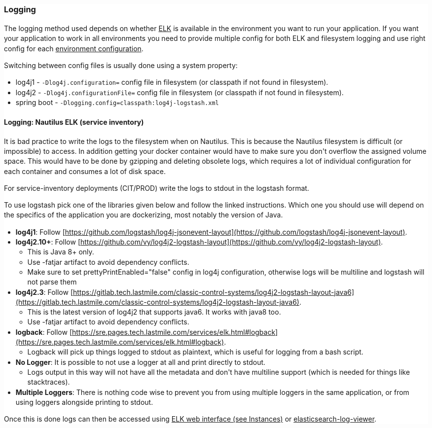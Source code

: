 ### Logging

The logging method used depends on whether [ELK](https://sre.pages.tech.lastmile.com/services/elk.html) is available in the environment you want to run your application. If you want your application to work in all environments you need to provide multiple config for both ELK and filesystem logging and use right config for each [environment configuration](#dockerizing-applications_configuring-applications_environment-configuration). 

Switching between config files is usually done using a system property:
* log4j1 - `-Dlog4j.configuration=` config file in filesystem (or classpath if not found in filesystem).
* log4j2 - `-Dlog4j.configurationFile=` config file in filesystem (or classpath if not found in filesystem).
* spring boot - `-Dlogging.config=classpath:log4j-logstash.xml`

#### Logging: Nautilus ELK (service inventory)

It is bad practice to write the logs to the filesystem when on Nautilus. This is because the Nautilus filesystem is difficult (or impossible) to access.  In addition getting your docker container would have to make sure you don't overflow the assigned volume space. This would have to be done by gzipping and deleting obsolete logs, which requires a lot of individual configuration for each container and consumes a lot of disk space.

For service-inventory deployments (CIT/PROD) write the logs to stdout in the logstash format.

To use logstash pick one of the libraries given below and follow the linked instructions.  Which one you should use will depend on the specifics of the application you are dockerizing, most notably the version of Java.

* **log4j1**: Follow [https://github.com/logstash/log4j-jsonevent-layout](https://github.com/logstash/log4j-jsonevent-layout).
* **log4j2.10+**: Follow [https://github.com/vy/log4j2-logstash-layout](https://github.com/vy/log4j2-logstash-layout).
    * This is Java 8+ only.
    * Use -fatjar artifact to avoid dependency conflicts. 
    * Make sure to set prettyPrintEnabled="false" config in log4j configuration, otherwise logs will be multiline and logstash will not parse them
* **log4j2.3**: Follow [https://gitlab.tech.lastmile.com/classic-control-systems/log4j2-logstash-layout-java6](https://gitlab.tech.lastmile.com/classic-control-systems/log4j2-logstash-layout-java6).
    * This is the latest version of log4j2 that supports java6. It works with java8 too.
    * Use -fatjar artifact to avoid dependency conflicts. 
* **logback**: Follow [https://sre.pages.tech.lastmile.com/services/elk.html#logback](https://sre.pages.tech.lastmile.com/services/elk.html#logback).
    * Logback will pick up things logged to stdout as plaintext, which is useful for logging from a bash script.
* **No Logger**: It is possible to not use a logger at all and print directly to stdout.
    * Logs output in this way will not have all the metadata and don't have multiline support (which is needed for things like stacktraces).
* **Multiple Loggers**: There is nothing code wise to prevent you from using multiple loggers in the same application, or from using loggers alongside printing to stdout.

Once this is done logs can then be accessed using [ELK web interface (see Instances)](https://sre.pages.tech.lastmile.com/services/elk.html) or [elasticsearch-log-viewer](https://gitlab.tech.lastmile.com/internal-open-source/elasticsearch-log-viewer).

